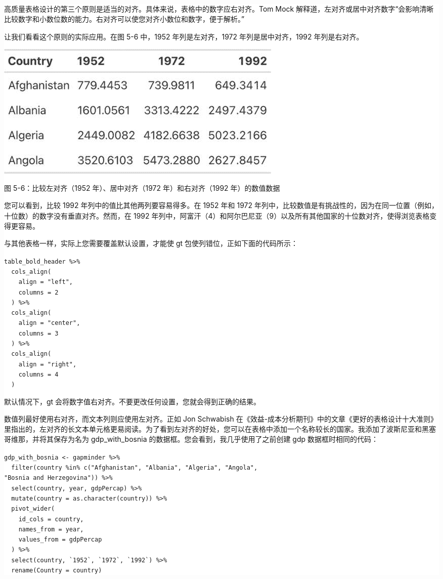 高质量表格设计的第三个原则是适当的对齐。具体来说，表格中的数字应右对齐。Tom Mock 解释道，左对齐或居中对齐数字“会影响清晰比较数字和小数位数的能力。右对齐可以使您对齐小数位和数字，便于解析。”

让我们看看这个原则的实际应用。在图 5-6 中，1952 年列是左对齐，1972 年列是居中对齐，1992 年列是右对齐。

![](img/fig5-6.jpg)

图 5-6：比较左对齐（1952 年）、居中对齐（1972 年）和右对齐（1992 年）的数值数据

您可以看到，比较 1992 年列中的值比其他两列要容易得多。在 1952 年和 1972 年列中，比较数值是有挑战性的，因为在同一位置（例如，十位数）的数字没有垂直对齐。然而，在 1992 年列中，阿富汗（4）和阿尔巴尼亚（9）以及所有其他国家的十位数对齐，使得浏览表格变得更容易。

与其他表格一样，实际上您需要覆盖默认设置，才能使 gt 包使列错位，正如下面的代码所示：

```
table_bold_header %>%
  cols_align(
    align = "left",
    columns = 2
  ) %>%
  cols_align(
    align = "center",
    columns = 3
  ) %>%
  cols_align(
    align = "right",
    columns = 4
  ) 
```

默认情况下，gt 会将数字值右对齐。不要更改任何设置，您就会得到正确的结果。

数值列最好使用右对齐，而文本列则应使用左对齐。正如 Jon Schwabish 在《效益-成本分析期刊》中的文章《更好的表格设计十大准则》里指出的，左对齐的长文本单元格更易阅读。为了看到左对齐的好处，您可以在表格中添加一个名称较长的国家。我添加了波斯尼亚和黑塞哥维那，并将其保存为名为 gdp_with_bosnia 的数据框。您会看到，我几乎使用了之前创建 gdp 数据框时相同的代码：

```
gdp_with_bosnia <- gapminder %>%
  filter(country %in% c("Afghanistan", "Albania", "Algeria", "Angola",
"Bosnia and Herzegovina")) %>%
  select(country, year, gdpPercap) %>%
  mutate(country = as.character(country)) %>%
  pivot_wider(
    id_cols = country,
    names_from = year,
    values_from = gdpPercap
  ) %>%
  select(country, `1952`, `1972`, `1992`) %>%
  rename(Country = country) 
```
